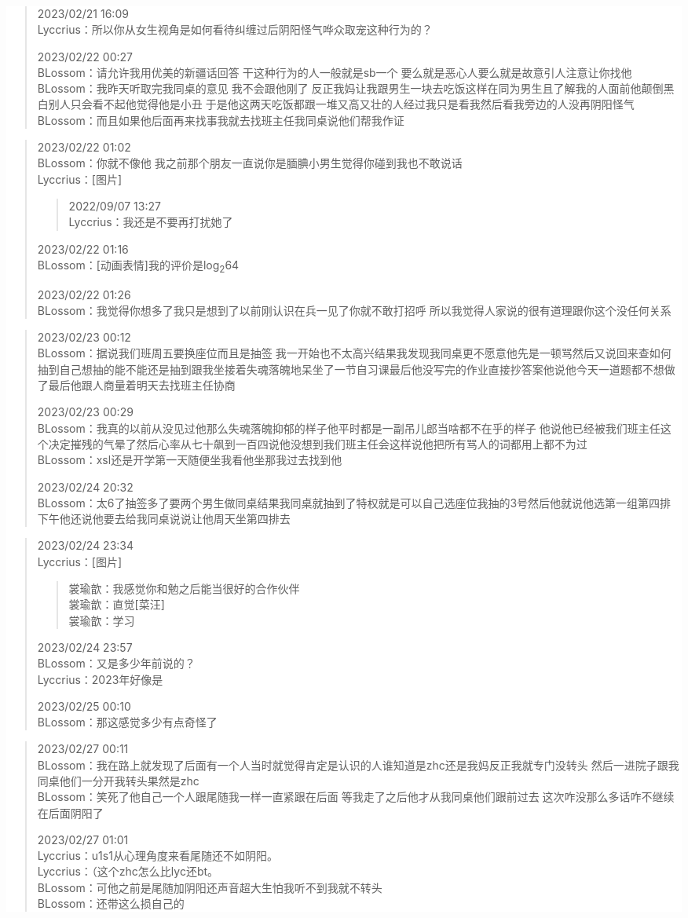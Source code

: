 >   2023/02/21 16:09  
>   Lyccrius：所以你从女生视角是如何看待纠缠过后阴阳怪气哗众取宠这种行为的？  
>   
>   2023/02/22 00:27  
>   BLossom：请允许我用优美的新疆话回答 干这种行为的人一般就是sb一个 要么就是恶心人要么就是故意引人注意让你找他  
>   BLossom：我昨天听取完我同桌的意见 我不会跟他刚了 反正我妈让我跟男生一块去吃饭这样在同为男生且了解我的人面前他颠倒黑白别人只会看不起他觉得他是小丑 于是他这两天吃饭都跟一堆又高又壮的人经过我只是看我然后看我旁边的人没再阴阳怪气  
>   BLossom：而且如果他后面再来找事我就去找班主任我同桌说他们帮我作证  

>   2023/02/22 01:02  
>   BLossom：你就不像他 我之前那个朋友一直说你是腼腆小男生觉得你碰到我也不敢说话  
>   Lyccrius：[图片]  
>   >   2022/09/07 13:27  
>   >   Lyccrius：我还是不要再打扰她了  
>
>   2023/02/22 01:16  
>   BLossom：[动画表情]我的评价是$\log_2 64$  
>
>   2023/02/22 01:26  
>   BLossom：我觉得你想多了我只是想到了以前刚认识在兵一见了你就不敢打招呼 所以我觉得人家说的很有道理跟你这个没任何关系  

>   2023/02/23 00:12  
>   BLossom：据说我们班周五要换座位而且是抽签 我一开始也不太高兴结果我发现我同桌更不愿意他先是一顿骂然后又说回来查如何抽到自己想抽的能不能还是抽到跟我坐接着失魂落魄地呆坐了一节自习课最后他没写完的作业直接抄答案他说他今天一道题都不想做了最后他跟人商量着明天去找班主任协商  
>   
>   2023/02/23 00:29  
>   BLossom：我真的以前从没见过他那么失魂落魄抑郁的样子他平时都是一副吊儿郎当啥都不在乎的样子 他说他已经被我们班主任这个决定摧残的气晕了然后心率从七十飙到一百四说他没想到我们班主任会这样说他把所有骂人的词都用上都不为过  
>   BLossom：xsl还是开学第一天随便坐我看他坐那我过去找到他  
>
>   2023/02/24 20:32  
>   BLossom：太6了抽签多了要两个男生做同桌结果我同桌就抽到了特权就是可以自己选座位我抽的3号然后他就说他选第一组第四排 下午他还说他要去给我同桌说说让他周天坐第四排去  

>   2023/02/24 23:34  
>   Lyccrius：[图片]  
>   >   裳瑜歆：我感觉你和勉之后能当很好的合作伙伴  
>   >   裳瑜歆：直觉[菜汪]  
>   >   裳瑜歆：学习  
>
>   2023/02/24 23:57  
>   BLossom：又是多少年前说的？  
>   Lyccrius：2023年好像是  
>   
>   2023/02/25 00:10  
>   BLossom：那这感觉多少有点奇怪了  

>   2023/02/27 00:11  
>   BLossom：我在路上就发现了后面有一个人当时就觉得肯定是认识的人谁知道是zhc还是我妈反正我就专门没转头 然后一进院子跟我同桌他们一分开我转头果然是zhc  
>   BLossom：笑死了他自己一个人跟尾随我一样一直紧跟在后面 等我走了之后他才从我同桌他们跟前过去 这次咋没那么多话咋不继续在后面阴阳了  
>
>   2023/02/27 01:01  
>   Lyccrius：u1s1从心理角度来看尾随还不如阴阳。  
>   Lyccrius：（这个zhc怎么比lyc还bt。  
>   BLossom：可他之前是尾随加阴阳还声音超大生怕我听不到我就不转头  
>   BLossom：还带这么损自己的  
